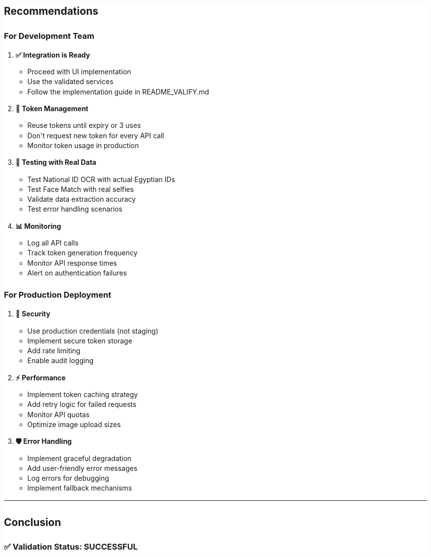 
## Recommendations

### For Development Team

1. **✅ Integration is Ready**
   - Proceed with UI implementation
   - Use the validated services
   - Follow the implementation guide in README_VALIFY.md

2. **🔄 Token Management**
   - Reuse tokens until expiry or 3 uses
   - Don't request new token for every API call
   - Monitor token usage in production

3. **🧪 Testing with Real Data**
   - Test National ID OCR with actual Egyptian IDs
   - Test Face Match with real selfies
   - Validate data extraction accuracy
   - Test error handling scenarios

4. **📊 Monitoring**
   - Log all API calls
   - Track token generation frequency
   - Monitor API response times
   - Alert on authentication failures

### For Production Deployment

1. **🔐 Security**
   - Use production credentials (not staging)
   - Implement secure token storage
   - Add rate limiting
   - Enable audit logging

2. **⚡ Performance**
   - Implement token caching strategy
   - Add retry logic for failed requests
   - Monitor API quotas
   - Optimize image upload sizes

3. **🛡️ Error Handling**
   - Implement graceful degradation
   - Add user-friendly error messages
   - Log errors for debugging
   - Implement fallback mechanisms

---

## Conclusion

### ✅ Validation Status: SUCCESSFUL
